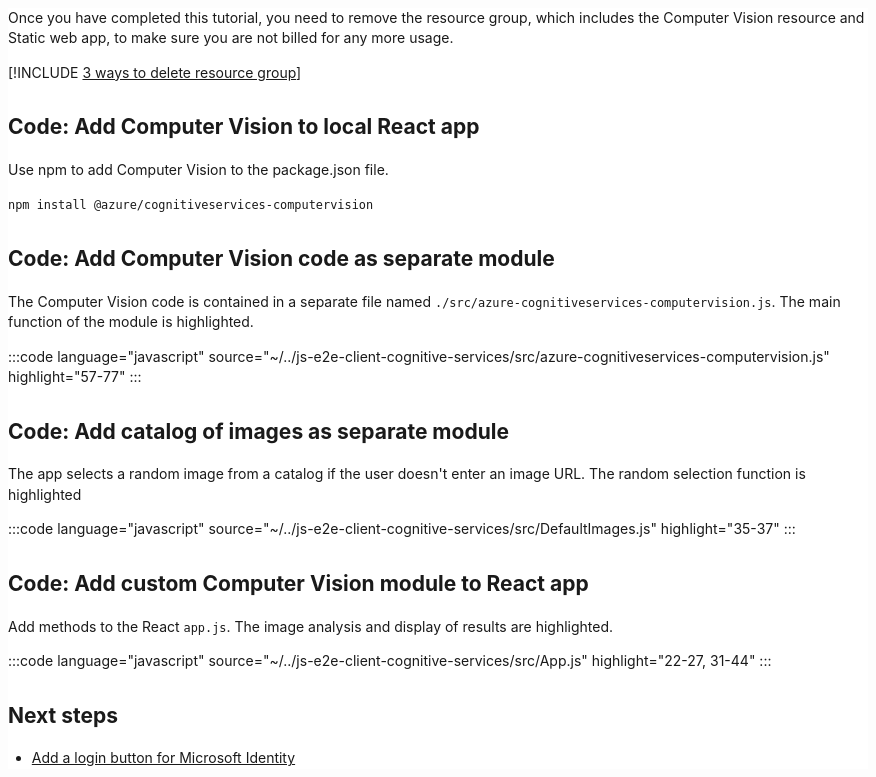 Once you have completed this tutorial, you need to remove the resource group, which includes the Computer Vision resource and Static web app, to make sure you are not billed for any more usage. 

[!INCLUDE [3 ways to delete resource group](../includes/resource-group-remove.md)]

<a name="add-computer-vision-to-local-react-app"></a>

## Code: Add Computer Vision to local React app

Use npm to add Computer Vision to the package.json file. 

```bash
npm install @azure/cognitiveservices-computervision 
```

<a name="add-computer-vision-code-as-separate-module"></a>

## Code: Add Computer Vision code as separate module

The Computer Vision code is contained in a separate file named `./src/azure-cognitiveservices-computervision.js`. The main function of the module is highlighted. 

:::code language="javascript" source="~/../js-e2e-client-cognitive-services/src/azure-cognitiveservices-computervision.js" highlight="57-77" :::

## Code: Add catalog of images as separate module

The app selects a random image from a catalog if the user doesn't enter an image URL. The random selection function is highlighted 

:::code language="javascript" source="~/../js-e2e-client-cognitive-services/src/DefaultImages.js" highlight="35-37" :::

## Code: Add custom Computer Vision module to React app

Add methods to the React `app.js`. The image analysis and display of results are highlighted.

:::code language="javascript" source="~/../js-e2e-client-cognitive-services/src/App.js" highlight="22-27, 31-44" :::



## Next steps

* [Add a login button for Microsoft Identity](/azure/active-directory/develop/tutorial-v2-react) 

